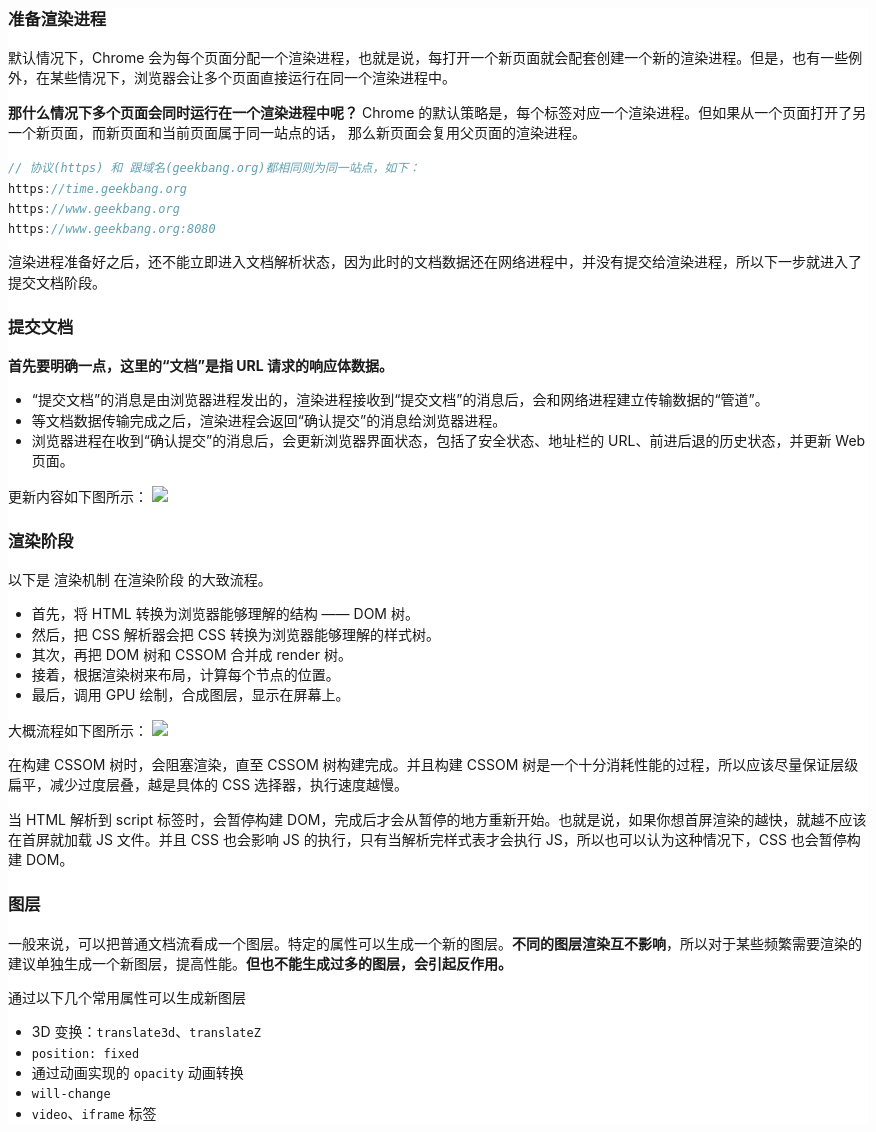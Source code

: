 ### 准备渲染进程

默认情况下，Chrome 会为每个页面分配一个渲染进程，也就是说，每打开一个新页面就会配套创建一个新的渲染进程。但是，也有一些例外，在某些情况下，浏览器会让多个页面直接运行在同一个渲染进程中。

**那什么情况下多个页面会同时运行在一个渲染进程中呢？**
Chrome 的默认策略是，每个标签对应一个渲染进程。但如果从一个页面打开了另一个新页面，而新页面和当前页面属于同一站点的话，
那么新页面会复用父页面的渲染进程。

``` js
// 协议(https) 和 跟域名(geekbang.org)都相同则为同一站点，如下：
https://time.geekbang.org
https://www.geekbang.org
https://www.geekbang.org:8080
```
渲染进程准备好之后，还不能立即进入文档解析状态，因为此时的文档数据还在网络进程中，并没有提交给渲染进程，所以下一步就进入了提交文档阶段。

### 提交文档

**首先要明确一点，这里的“文档”是指 URL 请求的响应体数据。**
* “提交文档”的消息是由浏览器进程发出的，渲染进程接收到“提交文档”的消息后，会和网络进程建立传输数据的“管道”。
* 等文档数据传输完成之后，渲染进程会返回“确认提交”的消息给浏览器进程。
* 浏览器进程在收到“确认提交”的消息后，会更新浏览器界面状态，包括了安全状态、地址栏的 URL、前进后退的历史状态，并更新 Web 页面。

更新内容如下图所示：
![](https://static001.geekbang.org/resource/image/d3/b8/d3c5a6188b09b5b57af439005ae7dfb8.png)

### 渲染阶段

以下是 渲染机制 在渲染阶段 的大致流程。

* 首先，将 HTML 转换为浏览器能够理解的结构 —— DOM 树。
* 然后，把 CSS 解析器会把 CSS 转换为浏览器能够理解的样式树。
* 其次，再把 DOM 树和 CSSOM 合并成 render 树。
* 接着，根据渲染树来布局，计算每个节点的位置。
* 最后，调用 GPU 绘制，合成图层，显示在屏幕上。
  
大概流程如下图所示：
![](https://t1.picb.cc/uploads/2019/09/10/gXdyVG.png)

在构建 CSSOM 树时，会阻塞渲染，直至 CSSOM 树构建完成。并且构建 CSSOM 树是一个十分消耗性能的过程，所以应该尽量保证层级扁平，减少过度层叠，越是具体的 CSS 选择器，执行速度越慢。

当 HTML 解析到 script 标签时，会暂停构建 DOM，完成后才会从暂停的地方重新开始。也就是说，如果你想首屏渲染的越快，就越不应该在首屏就加载 JS 文件。并且 CSS 也会影响 JS 的执行，只有当解析完样式表才会执行 JS，所以也可以认为这种情况下，CSS 也会暂停构建 DOM。

<h3>图层</h3>

一般来说，可以把普通文档流看成一个图层。特定的属性可以生成一个新的图层。**不同的图层渲染互不影响**，所以对于某些频繁需要渲染的建议单独生成一个新图层，提高性能。**但也不能生成过多的图层，会引起反作用。**

通过以下几个常用属性可以生成新图层

- 3D 变换：`translate3d`、`translateZ`
- `position: fixed`
- 通过动画实现的 `opacity` 动画转换
- `will-change`
- `video`、`iframe` 标签
